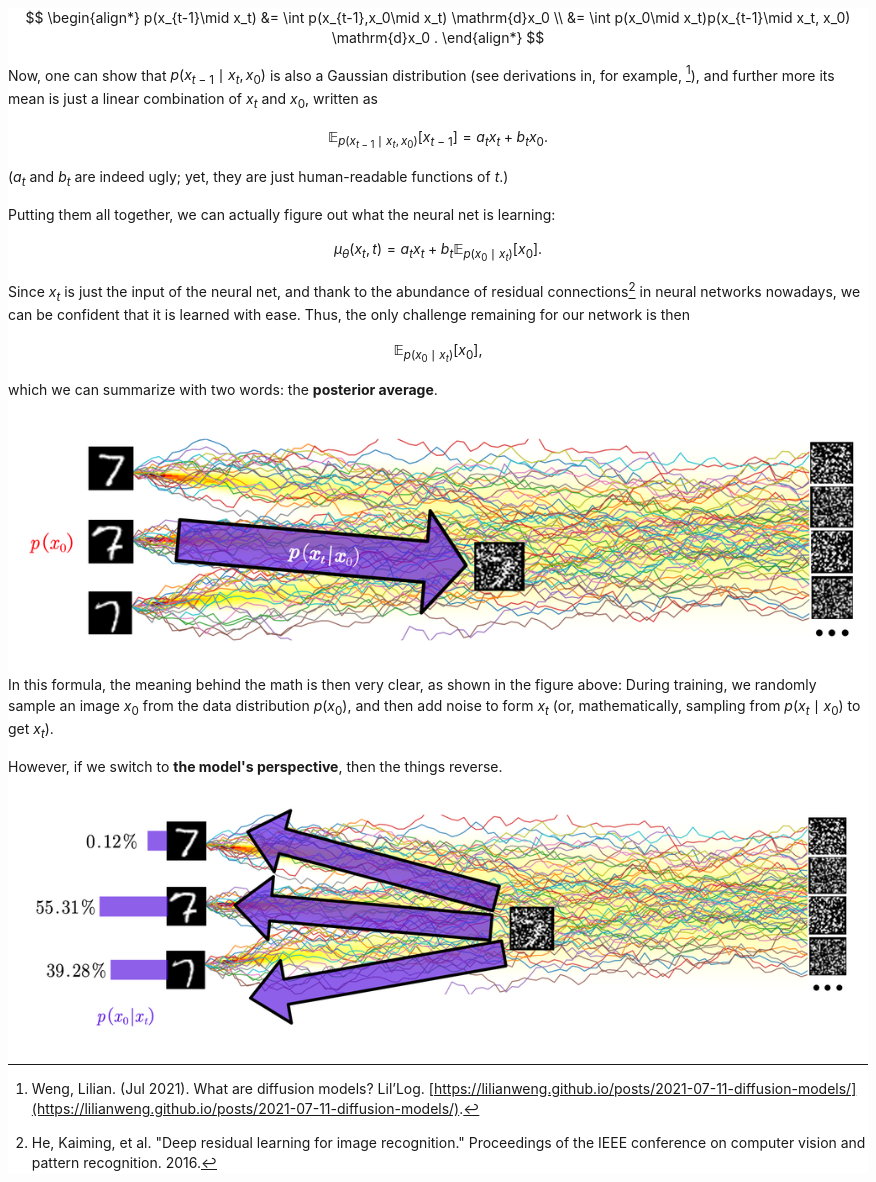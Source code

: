$$
\begin{align*}
p(x_{t-1}\mid x_t) &= \int p(x_{t-1},x_0\mid x_t) \mathrm{d}x_0 \\
&= \int p(x_0\mid x_t)p(x_{t-1}\mid x_t, x_0) \mathrm{d}x_0 .
\end{align*}
$$

Now, one can show that $p(x_{t-1}\mid x_t, x_0)$ is also a Gaussian distribution (see derivations in, for example, [^3]), and further more its mean is just a linear combination of $x_t$ and $x_0$, written as

$$
\mathbb{E}_{p(x_{t-1}\mid x_t, x_0)}[x_{t-1}] = a_t x_t + b_t x_0.
$$

($a_t$ and $b_t$ are indeed ugly; yet, they are just human-readable functions of $t$.)

Putting them all together, we can actually figure out what the neural net is learning: 

$$
\mu_\theta(x_t, t) = a_t x_t + b_t \mathbb{E}_{p(x_0\mid x_t)}[x_0].
$$

Since $x_t$ is just the input of the neural net, and thank to the abundance of residual connections[^2] in neural networks nowadays, we can be confident that it is learned with ease. Thus, the only challenge remaining for our network is then

$$
\mathbb{E}_{p(x_0\mid x_t)}[x_0],
$$

which we can summarize with two words: the **posterior average**.

![](/assets/images/posts/2024_1129/2.png)

In this formula, the meaning behind the math is then very clear, as shown in the figure above: During training, we randomly sample an image $x_0$ from the data distribution $p(x_0)$, and then add noise to form $x_t$ (or, mathematically, sampling from $p(x_t\mid x_0)$ to get $x_t$).

However, if we switch to **the model's perspective**, then the things reverse.

![](/assets/images/posts/2024_1129/4.png)


[^1]: Ho, Jonathan, Ajay Jain, and Pieter Abbeel. "Denoising diffusion probabilistic models." Advances in neural information processing systems 33 (2020): 6840-6851.
[^2]: He, Kaiming, et al. "Deep residual learning for image recognition." Proceedings of the IEEE conference on computer vision and pattern recognition. 2016.
[^3]: Weng, Lilian. (Jul 2021). What are diffusion models? Lil’Log. [https://lilianweng.github.io/posts/2021-07-11-diffusion-models/](https://lilianweng.github.io/posts/2021-07-11-diffusion-models/).
[^4]: Note: the numbers inside the figure are made up, same for the figures afterward.
[^5]: Nichol, Alexander Quinn, and Prafulla Dhariwal. "Improved denoising diffusion probabilistic models." International conference on machine learning. PMLR, 2021.
[^6]: Lipman, Yaron, et al. "Flow matching for generative modeling." arXiv preprint arXiv:2210.02747 (2022).
[^7]: Liu, Xingchao, Chengyue Gong, and Qiang Liu. "Flow straight and fast: Learning to generate and transfer data with rectified flow." arXiv preprint arXiv:2209.03003 (2022).
[^8]: The image generated by GAN is taken from web: [https://github.com/sssingh/mnist-digit-generation-gan/blob/master/assets/generated_images_epoch_50.png](https://github.com/sssingh/mnist-digit-generation-gan/blob/master/assets/generated_images_epoch_50.png)
[^9]: Image credit: [https://mit-6s978.github.io/](https://mit-6s978.github.io/)
[^10]: See our code at [https://github.com/Hope7Happiness/6s978_project](https://github.com/Hope7Happiness/6s978_project)